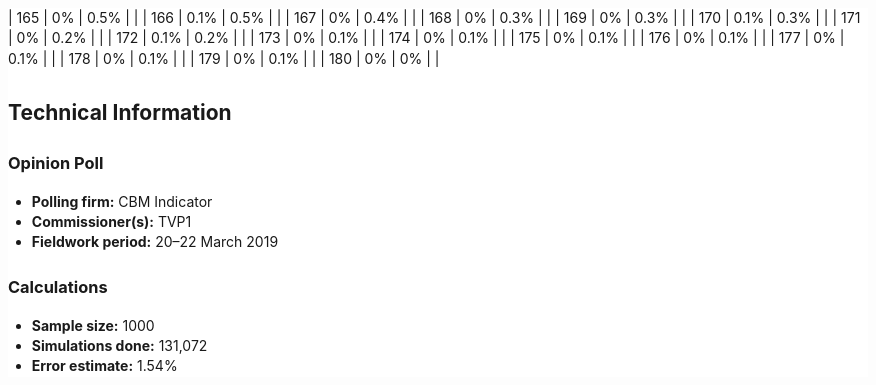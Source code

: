 | 165 | 0% | 0.5% |  |
| 166 | 0.1% | 0.5% |  |
| 167 | 0% | 0.4% |  |
| 168 | 0% | 0.3% |  |
| 169 | 0% | 0.3% |  |
| 170 | 0.1% | 0.3% |  |
| 171 | 0% | 0.2% |  |
| 172 | 0.1% | 0.2% |  |
| 173 | 0% | 0.1% |  |
| 174 | 0% | 0.1% |  |
| 175 | 0% | 0.1% |  |
| 176 | 0% | 0.1% |  |
| 177 | 0% | 0.1% |  |
| 178 | 0% | 0.1% |  |
| 179 | 0% | 0.1% |  |
| 180 | 0% | 0% |  |


## Technical Information

### Opinion Poll

+ **Polling firm:** CBM Indicator
+ **Commissioner(s):** TVP1
+ **Fieldwork period:** 20–22 March 2019

### Calculations

+ **Sample size:** 1000
+ **Simulations done:** 131,072
+ **Error estimate:** 1.54%

